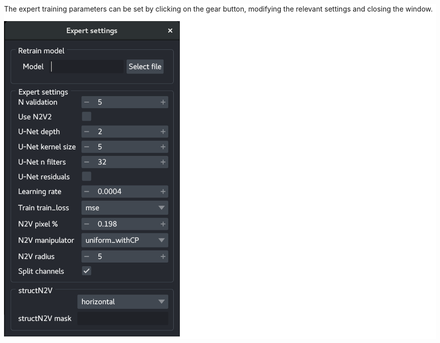 The expert training parameters can be set by clicking on the gear button, modifying the relevant settings and closing the window.

<img src="images/expert_settings.png" alt="expert settings" width="350"/>
